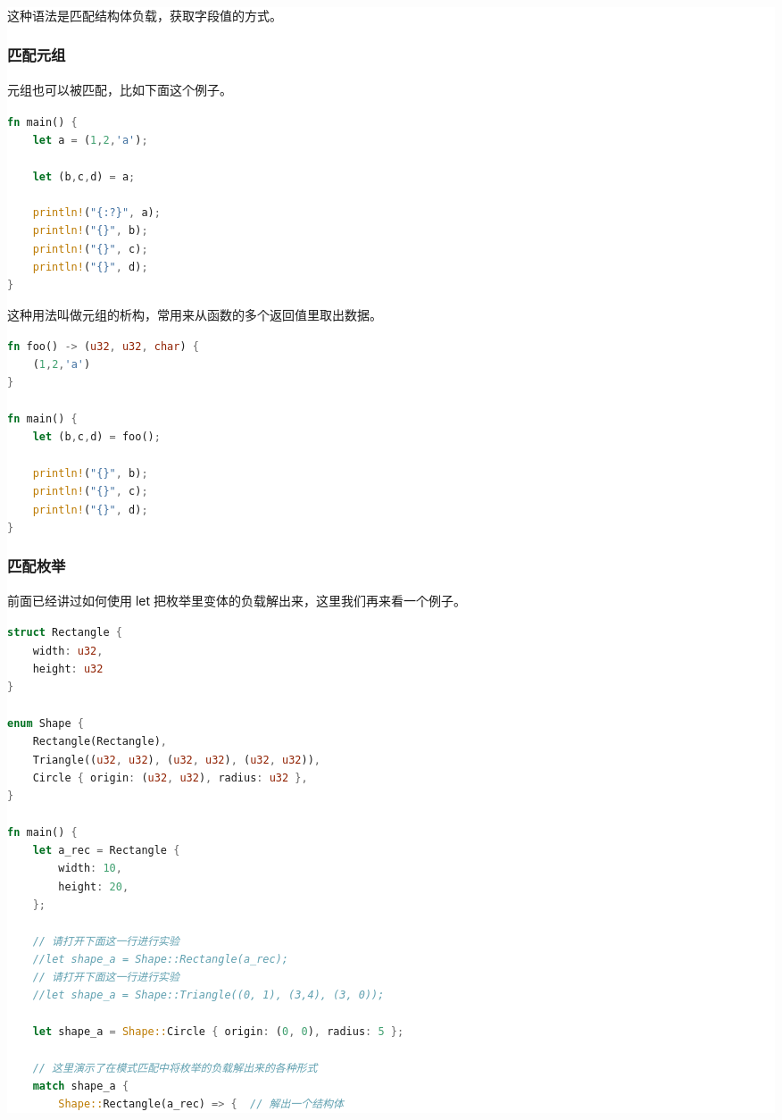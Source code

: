 这种语法是匹配结构体负载，获取字段值的方式。

### 匹配元组

元组也可以被匹配，比如下面这个例子。

```rust
fn main() {
    let a = (1,2,'a');

    let (b,c,d) = a;

    println!("{:?}", a);
    println!("{}", b);
    println!("{}", c);
    println!("{}", d);
}
```

这种用法叫做元组的析构，常用来从函数的多个返回值里取出数据。

```rust
fn foo() -> (u32, u32, char) {
    (1,2,'a')
}

fn main() {
    let (b,c,d) = foo();

    println!("{}", b);
    println!("{}", c);
    println!("{}", d);
}
```

### 匹配枚举

前面已经讲过如何使用 let 把枚举里变体的负载解出来，这里我们再来看一个例子。

```rust
struct Rectangle {
    width: u32,
    height: u32
}

enum Shape {
    Rectangle(Rectangle),
    Triangle((u32, u32), (u32, u32), (u32, u32)),
    Circle { origin: (u32, u32), radius: u32 },
}

fn main() {
    let a_rec = Rectangle {
        width: 10,
        height: 20,
    };

    // 请打开下面这一行进行实验
    //let shape_a = Shape::Rectangle(a_rec);
    // 请打开下面这一行进行实验
    //let shape_a = Shape::Triangle((0, 1), (3,4), (3, 0));

    let shape_a = Shape::Circle { origin: (0, 0), radius: 5 };

    // 这里演示了在模式匹配中将枚举的负载解出来的各种形式
    match shape_a {
        Shape::Rectangle(a_rec) => {  // 解出一个结构体
```
